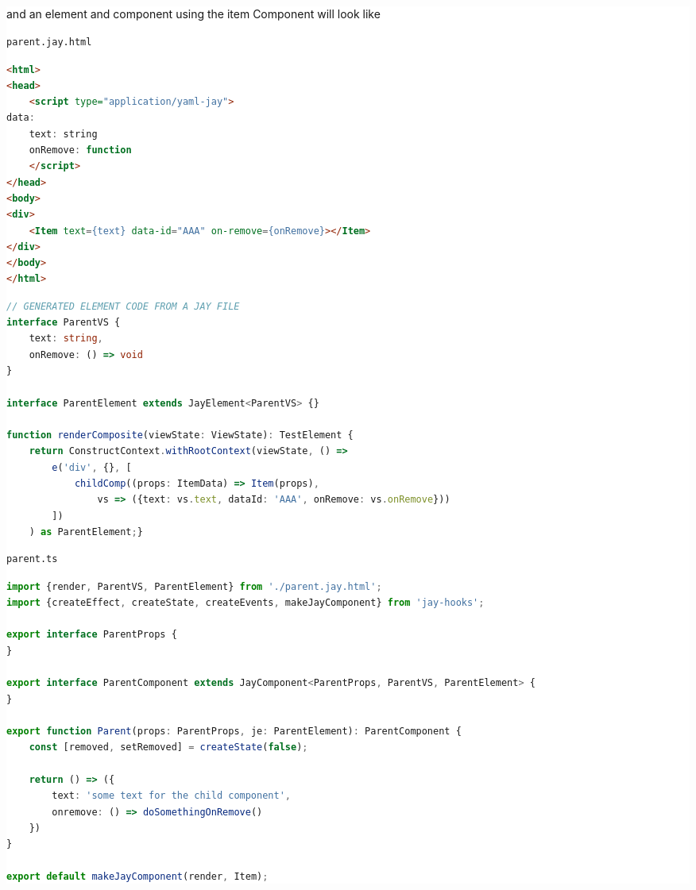 and an element and component using the item Component will look like

`parent.jay.html`
```html
<html>
<head>
    <script type="application/yaml-jay">
data:
    text: string
    onRemove: function    
    </script>
</head>
<body>
<div>
    <Item text={text} data-id="AAA" on-remove={onRemove}></Item>
</div>
</body>
</html>
```
                     
```typescript
// GENERATED ELEMENT CODE FROM A JAY FILE
interface ParentVS {
    text: string,
    onRemove: () => void
}

interface ParentElement extends JayElement<ParentVS> {}

function renderComposite(viewState: ViewState): TestElement {
    return ConstructContext.withRootContext(viewState, () =>
        e('div', {}, [
            childComp((props: ItemData) => Item(props), 
                vs => ({text: vs.text, dataId: 'AAA', onRemove: vs.onRemove})) 
        ])
    ) as ParentElement;}
```

`parent.ts`

```typescript
import {render, ParentVS, ParentElement} from './parent.jay.html';
import {createEffect, createState, createEvents, makeJayComponent} from 'jay-hooks';

export interface ParentProps {
}

export interface ParentComponent extends JayComponent<ParentProps, ParentVS, ParentElement> {
}

export function Parent(props: ParentProps, je: ParentElement): ParentComponent {
    const [removed, setRemoved] = createState(false);

    return () => ({
        text: 'some text for the child component',
        onremove: () => doSomethingOnRemove()
    })
}

export default makeJayComponent(render, Item);
```
